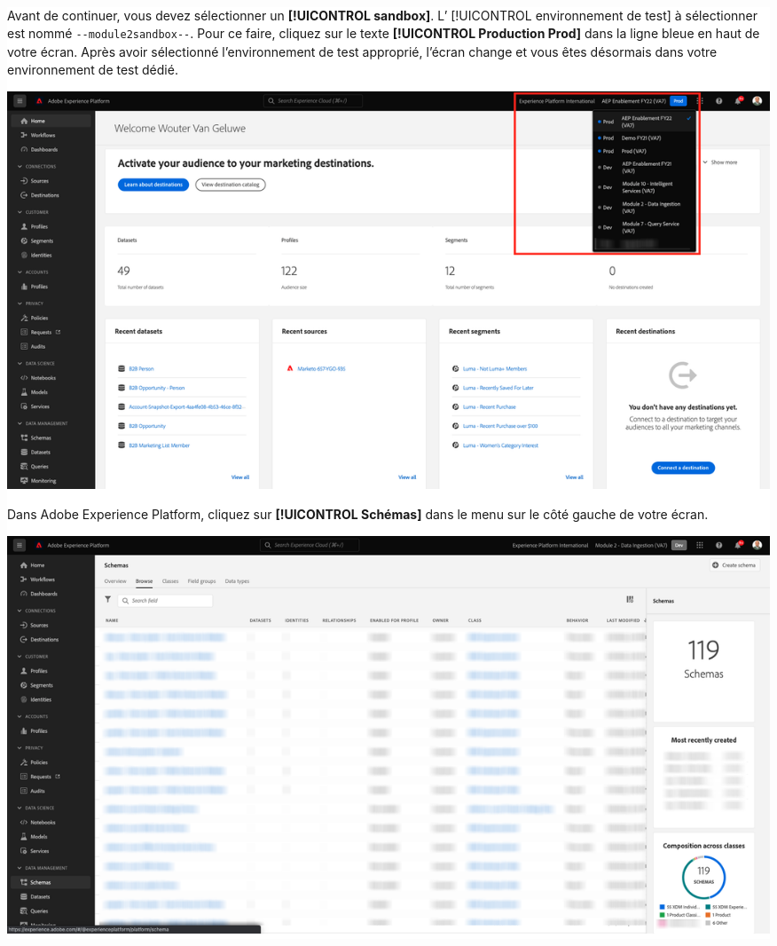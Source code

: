 Avant de continuer, vous devez sélectionner un **[!UICONTROL sandbox]**. L’ [!UICONTROL environnement de test] à sélectionner est nommé ``--module2sandbox--``. Pour ce faire, cliquez sur le texte **[!UICONTROL Production Prod]** dans la ligne bleue en haut de votre écran. Après avoir sélectionné l’environnement de test approprié, l’écran change et vous êtes désormais dans votre environnement de test dédié.

![Ingestion des données](./images/sb1.png)

Dans Adobe Experience Platform, cliquez sur **[!UICONTROL Schémas]** dans le menu sur le côté gauche de votre écran.

![Ingestion des données](./images/menuschemas.png)
